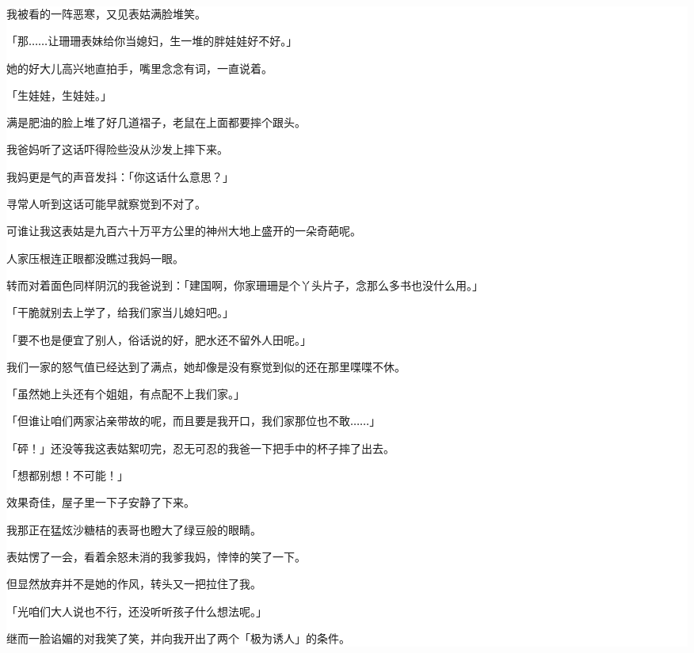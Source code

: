 
我被看的一阵恶寒，又见表姑满脸堆笑。


「那……让珊珊表妹给你当媳妇，生一堆的胖娃娃好不好。」


她的好大儿高兴地直拍手，嘴里念念有词，一直说着。


「生娃娃，生娃娃。」


满是肥油的脸上堆了好几道褶子，老鼠在上面都要摔个跟头。


我爸妈听了这话吓得险些没从沙发上摔下来。


我妈更是气的声音发抖：「你这话什么意思？」


寻常人听到这话可能早就察觉到不对了。


可谁让我这表姑是九百六十万平方公里的神州大地上盛开的一朵奇葩呢。


人家压根连正眼都没瞧过我妈一眼。


转而对着面色同样阴沉的我爸说到：「建国啊，你家珊珊是个丫头片子，念那么多书也没什么用。」


「干脆就别去上学了，给我们家当儿媳妇吧。」


「要不也是便宜了别人，俗话说的好，肥水还不留外人田呢。」


我们一家的怒气值已经达到了满点，她却像是没有察觉到似的还在那里喋喋不休。


「虽然她上头还有个姐姐，有点配不上我们家。」


「但谁让咱们两家沾亲带故的呢，而且要是我开口，我们家那位也不敢……」


「砰！」还没等我这表姑絮叨完，忍无可忍的我爸一下把手中的杯子摔了出去。


「想都别想！不可能！」


效果奇佳，屋子里一下子安静了下来。


我那正在猛炫沙糖桔的表哥也瞪大了绿豆般的眼睛。


表姑愣了一会，看着余怒未消的我爹我妈，悻悻的笑了一下。


但显然放弃并不是她的作风，转头又一把拉住了我。


「光咱们大人说也不行，还没听听孩子什么想法呢。」


继而一脸谄媚的对我笑了笑，并向我开出了两个「极为诱人」的条件。

